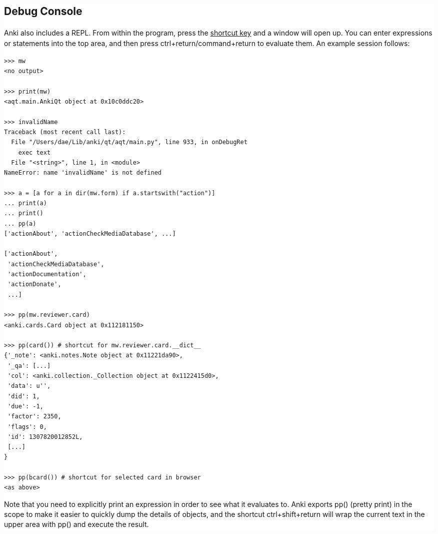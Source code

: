 ## Debug Console

Anki also includes a REPL. From within the program, press the [shortcut
key](https://docs.ankiweb.net/misc.html#debug-console) and a
window will open up. You can enter expressions or statements into the
top area, and then press ctrl+return/command+return to evaluate them. An
example session follows:

    >>> mw
    <no output>

    >>> print(mw)
    <aqt.main.AnkiQt object at 0x10c0ddc20>

    >>> invalidName
    Traceback (most recent call last):
      File "/Users/dae/Lib/anki/qt/aqt/main.py", line 933, in onDebugRet
        exec text
      File "<string>", line 1, in <module>
    NameError: name 'invalidName' is not defined

    >>> a = [a for a in dir(mw.form) if a.startswith("action")]
    ... print(a)
    ... print()
    ... pp(a)
    ['actionAbout', 'actionCheckMediaDatabase', ...]

    ['actionAbout',
     'actionCheckMediaDatabase',
     'actionDocumentation',
     'actionDonate',
     ...]

    >>> pp(mw.reviewer.card)
    <anki.cards.Card object at 0x112181150>

    >>> pp(card()) # shortcut for mw.reviewer.card.__dict__
    {'_note': <anki.notes.Note object at 0x11221da90>,
     '_qa': [...]
     'col': <anki.collection._Collection object at 0x1122415d0>,
     'data': u'',
     'did': 1,
     'due': -1,
     'factor': 2350,
     'flags': 0,
     'id': 1307820012852L,
     [...]
    }

    >>> pp(bcard()) # shortcut for selected card in browser
    <as above>

Note that you need to explicitly print an expression in order to see
what it evaluates to. Anki exports pp() (pretty print) in the scope to
make it easier to quickly dump the details of objects, and the shortcut
ctrl+shift+return will wrap the current text in the upper area with pp()
and execute the result.
